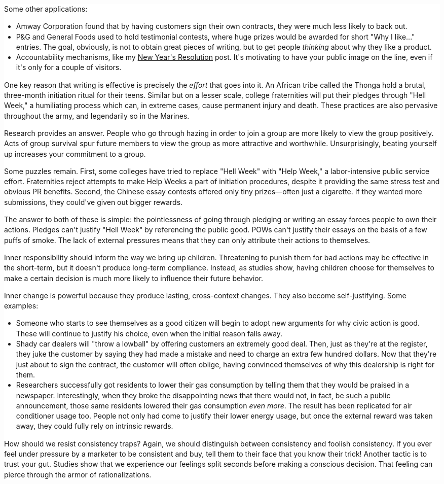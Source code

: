 Some other applications:

- Amway Corporation found that by having customers sign their own contracts, they were much less likely to back out.
- P&G and General Foods used to hold testimonial contests, where huge prizes would be awarded for short "Why I like..." entries. The goal, obviously, is not to obtain great pieces of writing, but to get people *thinking* about why they like a product.
- Accountability mechanisms, like my [New Year's Resolution](https://peterzhang.info/2021-resolutions) post. It's motivating to have your public image on the line, even if it's only for a couple of visitors.

One key reason that writing is effective is precisely the *effort* that goes into it. An African tribe called the Thonga hold a brutal, three-month initiation ritual for their teens. Similar but on a lesser scale, college fraternities will put their pledges through "Hell Week," a humiliating process which can, in extreme cases, cause permanent injury and death. These practices are also pervasive throughout the army, and legendarily so in the Marines.

Research provides an answer. People who go through hazing in order to join a group are more likely to view the group positively. Acts of group survival spur future members to view the group as more attractive and worthwhile. Unsurprisingly, beating yourself up increases your commitment to a group.

Some puzzles remain. First, some colleges have tried to replace "Hell Week" with "Help Week," a labor-intensive public service effort. Fraternities reject attempts to make Help Weeks a part of initiation procedures, despite it providing the same stress test and obvious PR benefits. Second, the Chinese essay contests offered only tiny prizes—often just a cigarette. If they wanted more submissions, they could've given out bigger rewards.

The answer to both of these is simple: the pointlessness of going through pledging or writing an essay forces people to own their actions. Pledges can't justify "Hell Week" by referencing the public good. POWs can't justify their essays on the basis of a few puffs of smoke. The lack of external pressures means that they can only attribute their actions to themselves.

Inner responsibility should inform the way we bring up children. Threatening to punish them for bad actions may be effective in the short-term, but it doesn't produce long-term compliance. Instead, as studies show, having children choose for themselves to make a certain decision is much more likely to influence their future behavior.

Inner change is powerful because they produce lasting, cross-context changes. They also become self-justifying. Some examples:

- Someone who starts to see themselves as a good citizen will begin to adopt new arguments for why civic action is good. These will continue to justify his choice, even when the initial reason falls away.
- Shady car dealers will "throw a lowball" by offering customers an extremely good deal. Then, just as they're at the register, they juke the customer by saying they had made a mistake and need to charge an extra few hundred dollars. Now that they're just about to sign the contract, the customer will often oblige, having convinced themselves of why this dealership is right for them.
- Researchers successfully got residents to lower their gas consumption by telling them that they would be praised in a newspaper. Interestingly, when they broke the disappointing news that there would not, in fact, be such a public announcement, those same residents lowered their gas consumption *even more*. The result has been replicated for air conditioner usage too. People not only had come to justify their lower energy usage, but once the external reward was taken away, they could fully rely on intrinsic rewards.

How should we resist consistency traps? Again, we should distinguish between consistency and foolish consistency. If you ever feel under pressure by a marketer to be consistent and buy, tell them to their face that you know their trick! Another tactic is to trust your gut. Studies show that we experience our feelings split seconds before making a conscious decision. That feeling can pierce through the armor of rationalizations.

